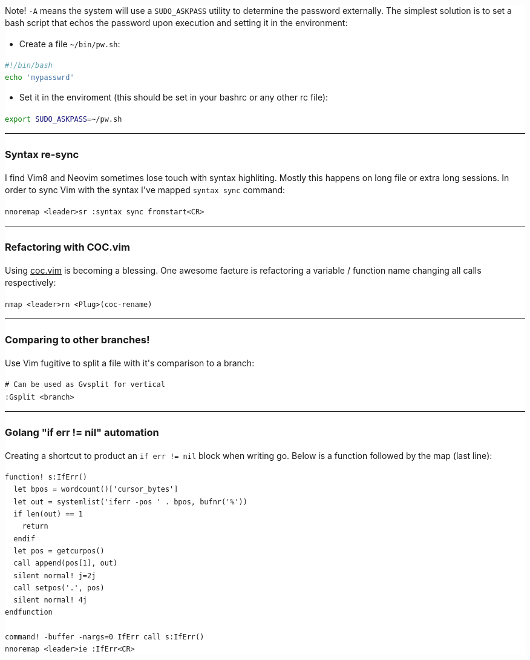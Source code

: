 Note! `-A` means the system will use a `SUDO_ASKPASS` utility to determine the password externally.
The simplest solution is to set a bash script that echos the password upon execution and setting it in the environment:

- Create a file `~/bin/pw.sh`:
```bash
#!/bin/bash
echo 'mypasswrd'
```

- Set it in the enviroment (this should be set in your bashrc or any other rc file):
```bash
export SUDO_ASKPASS=~/pw.sh
```

---

### Syntax re-sync

I find Vim8 and Neovim sometimes lose touch with syntax highliting. Mostly this happens on long file or extra long sessions. In order to sync Vim with the syntax I've mapped `syntax sync` command:

```vim
nnoremap <leader>sr :syntax sync fromstart<CR>
```

---

### Refactoring with COC.vim

Using [coc.vim]("https://github.com/neoclide/coc.nvim") is becoming a blessing.
One awesome faeture is refactoring a variable / function name changing all calls respectively:
```vim
nmap <leader>rn <Plug>(coc-rename)
```

---

### Comparing to other branches!

Use Vim fugitive to split a file with it's comparison to a branch:
```
# Can be used as Gvsplit for vertical
:Gsplit <branch>
```

---

### Golang "if err != nil" automation

Creating a shortcut to product an `if err != nil` block when writing go.
Below is a function followed by the map (last line):
```
function! s:IfErr()
  let bpos = wordcount()['cursor_bytes']
  let out = systemlist('iferr -pos ' . bpos, bufnr('%'))
  if len(out) == 1
    return
  endif
  let pos = getcurpos()
  call append(pos[1], out)
  silent normal! j=2j
  call setpos('.', pos)
  silent normal! 4j
endfunction

command! -buffer -nargs=0 IfErr call s:IfErr()
nnoremap <leader>ie :IfErr<CR>
```